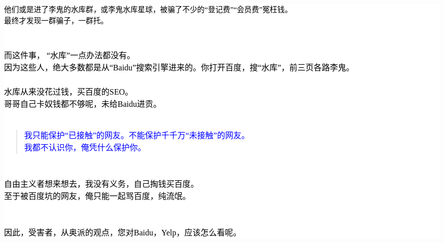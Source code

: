   <p style="margin: 0px;line-height: 150%;"><span style="margin: 0px;line-height: 150%;font-family: 楷体;font-size: 11pt;"><span style="color:#000000;">他们或是进了李鬼的水库群，或李鬼水库星球，被骗了不少的“登记费”“会员费”冤枉钱。</span><span lang="EN-US" style="margin: 0px;"></span></span></p>
  <p style="margin: 0px;line-height: 150%;"><span style="margin: 0px;line-height: 150%;font-family: 楷体;font-size: 11pt;"><span style="color:#000000;">最终才发现一群骗子，一群托。</span><span lang="EN-US" style="margin: 0px;"></span></span></p>
  <p style="margin: 0px;line-height: 150%;"><span lang="EN-US" style="margin: 0px;line-height: 150%;font-family: 楷体;font-size: 11pt;color: rgb(0, 0, 0);">&nbsp;</span></p>
  <p style="margin: 0px;line-height: 150%;"><span lang="EN-US" style="margin: 0px;line-height: 150%;font-family: 楷体;font-size: 12pt;color: rgb(0, 0, 0);">&nbsp;</span></p>
  <p style="margin: 0px;line-height: 150%;"><span style="margin: 0px;line-height: 150%;font-family: 楷体;font-size: 12pt;"><span style="color:#000000;">而这件事， “水库”一点办法都没有。</span><span lang="EN-US" style="margin: 0px;"></span></span></p>
  <p style="margin: 0px;line-height: 150%;"><span style="margin: 0px;line-height: 150%;font-family: 楷体;font-size: 12pt;"><span style="color:#000000;">因为这些人，绝大多数都是从“<span lang="EN-US" style="margin: 0px;">Baidu</span>”搜索引擎进来的。你打开百度，搜“水库”，前三页各路李鬼。</span><span lang="EN-US" style="margin: 0px;"></span></span></p>
  <p style="margin: 0px;line-height: 150%;"><span lang="EN-US" style="margin: 0px;line-height: 150%;font-family: 楷体;font-size: 12pt;color: rgb(0, 0, 0);">&nbsp;</span></p>
  <p style="margin: 0px;line-height: 150%;"><span style="margin: 0px;line-height: 150%;font-family: 楷体;font-size: 12pt;"><span style="color:#000000;">水库从来没花过钱，买百度的<span lang="EN-US" style="margin: 0px;">SEO</span>。</span><span lang="EN-US" style="margin: 0px;"></span></span></p>
  <p style="margin: 0px;line-height: 150%;"><span style="margin: 0px;line-height: 150%;font-family: 楷体;font-size: 12pt;"><span style="color:#000000;">哥哥自己卡奴钱都不够呢，未给<span lang="EN-US" style="margin: 0px;">Baidu</span>进贡。</span><span lang="EN-US" style="margin: 0px;"></span></span></p>
  <p style="margin: 0px;line-height: 150%;"><span lang="EN-US" style="margin: 0px;line-height: 150%;font-family: 楷体;font-size: 12pt;color: rgb(0, 0, 0);">&nbsp;</span></p>
  <p style="margin: 0px;line-height: 150%;"><span style="margin: 0px;color: blue;line-height: 150%;font-family: 等线;font-size: 12pt;"></span></p>
  <blockquote class="js_blockquote_wrap" data-url="" data-author-name="" data-content-utf8-length="45" data-source-title="">
   <section class="js_blockquote_digest">
    <section>
     <p style="margin: 0px;line-height: 150%;"><span style="margin: 0px;color: blue;line-height: 150%;font-family: 等线;font-size: 12pt;">我只能保护“已接触”的网友。不能保护千千万“未接触”的网友。</span></p>
     <p style="margin: 0px;line-height: 150%;"><span style="margin: 0px;color: blue;line-height: 150%;font-family: 等线;font-size: 12pt;">我都不认识你，俺凭什么保护你。</span></p>
    </section>
   </section>
  </blockquote>
  <p><br></p>
  <p style="margin: 0px;line-height: 150%;"><span style="margin: 0px;line-height: 150%;font-family: 楷体;font-size: 12pt;"><span style="color:#000000;">自由主义者想来想去，我没有义务，自己掏钱买百度。</span><span lang="EN-US" style="margin: 0px;"></span></span></p>
  <p style="margin: 0px;line-height: 150%;"><span style="margin: 0px;line-height: 150%;font-family: 楷体;font-size: 12pt;"><span style="color:#000000;">至于被百度坑的网友，俺只能一起骂百度，纯流氓。</span><span lang="EN-US" style="margin: 0px;"></span></span></p>
  <p style="margin: 0px;line-height: 150%;"><span lang="EN-US" style="margin: 0px;line-height: 150%;font-family: 楷体;font-size: 12pt;color: rgb(0, 0, 0);">&nbsp;</span></p>
  <p style="margin: 0px;line-height: 150%;"><span lang="EN-US" style="margin: 0px;line-height: 150%;font-family: 楷体;font-size: 12pt;color: rgb(0, 0, 0);">&nbsp;</span></p>
  <p style="margin: 0px;line-height: 150%;"><span style="margin: 0px;line-height: 150%;font-family: 楷体;font-size: 12pt;"><span style="color:#000000;">因此，受害者，从奥派的观点，您对<span lang="EN-US" style="margin: 0px;">Baidu</span>，<span lang="EN-US" style="margin: 0px;">Yelp</span>，应该怎么看呢。</span><span lang="EN-US" style="margin: 0px;"></span></span></p>